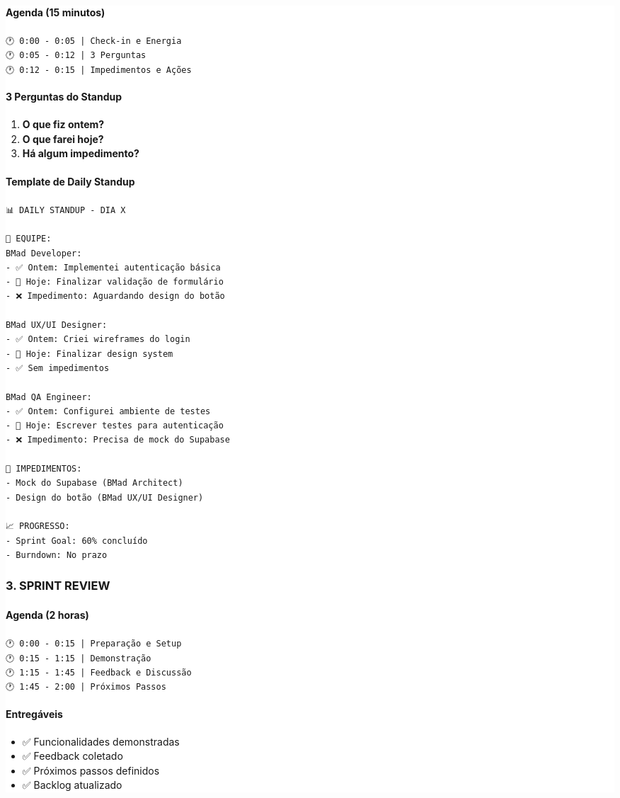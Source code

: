 #### **Agenda (15 minutos)**
```
🕐 0:00 - 0:05 | Check-in e Energia
🕐 0:05 - 0:12 | 3 Perguntas
🕐 0:12 - 0:15 | Impedimentos e Ações
```

#### **3 Perguntas do Standup**
1. **O que fiz ontem?**
2. **O que farei hoje?**
3. **Há algum impedimento?**

#### **Template de Daily Standup**
```
📊 DAILY STANDUP - DIA X

👥 EQUIPE:
BMad Developer:
- ✅ Ontem: Implementei autenticação básica
- 🎯 Hoje: Finalizar validação de formulário
- ❌ Impedimento: Aguardando design do botão

BMad UX/UI Designer:
- ✅ Ontem: Criei wireframes do login
- 🎯 Hoje: Finalizar design system
- ✅ Sem impedimentos

BMad QA Engineer:
- ✅ Ontem: Configurei ambiente de testes
- 🎯 Hoje: Escrever testes para autenticação
- ❌ Impedimento: Precisa de mock do Supabase

🔄 IMPEDIMENTOS:
- Mock do Supabase (BMad Architect)
- Design do botão (BMad UX/UI Designer)

📈 PROGRESSO:
- Sprint Goal: 60% concluído
- Burndown: No prazo
```

### **3. SPRINT REVIEW**

#### **Agenda (2 horas)**
```
🕐 0:00 - 0:15 | Preparação e Setup
🕐 0:15 - 1:15 | Demonstração
🕐 1:15 - 1:45 | Feedback e Discussão
🕐 1:45 - 2:00 | Próximos Passos
```

#### **Entregáveis**
- ✅ Funcionalidades demonstradas
- ✅ Feedback coletado
- ✅ Próximos passos definidos
- ✅ Backlog atualizado

